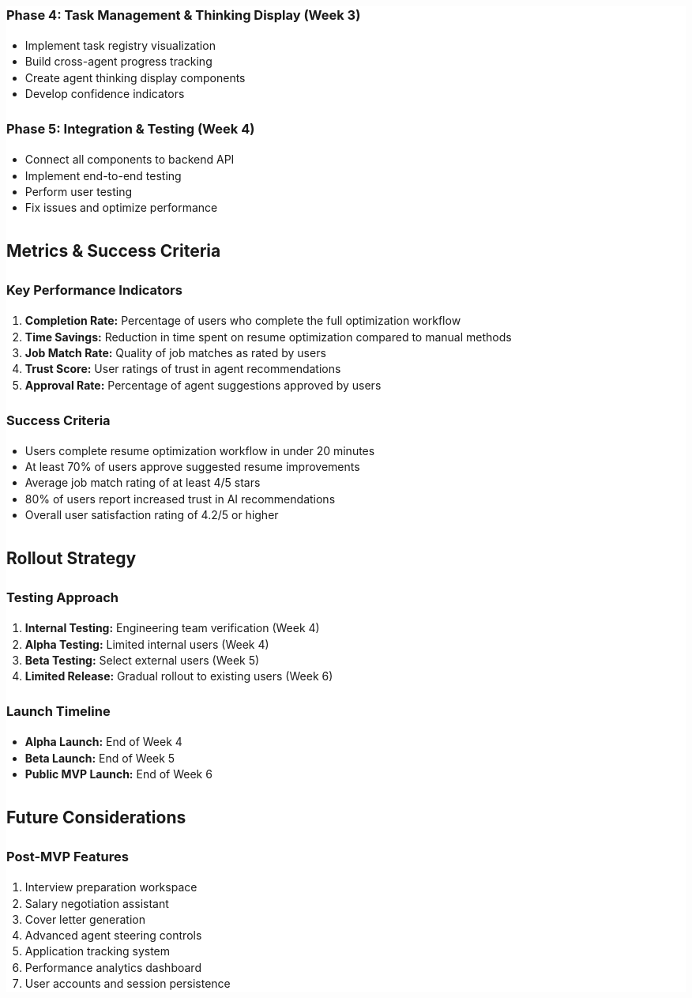 ### Phase 4: Task Management & Thinking Display (Week 3)
- Implement task registry visualization
- Build cross-agent progress tracking
- Create agent thinking display components
- Develop confidence indicators

### Phase 5: Integration & Testing (Week 4)
- Connect all components to backend API
- Implement end-to-end testing
- Perform user testing
- Fix issues and optimize performance

## Metrics & Success Criteria

### Key Performance Indicators
1. **Completion Rate:** Percentage of users who complete the full optimization workflow
2. **Time Savings:** Reduction in time spent on resume optimization compared to manual methods
3. **Job Match Rate:** Quality of job matches as rated by users
4. **Trust Score:** User ratings of trust in agent recommendations
5. **Approval Rate:** Percentage of agent suggestions approved by users

### Success Criteria
- Users complete resume optimization workflow in under 20 minutes
- At least 70% of users approve suggested resume improvements
- Average job match rating of at least 4/5 stars
- 80% of users report increased trust in AI recommendations
- Overall user satisfaction rating of 4.2/5 or higher

## Rollout Strategy

### Testing Approach
1. **Internal Testing:** Engineering team verification (Week 4)
2. **Alpha Testing:** Limited internal users (Week 4)
3. **Beta Testing:** Select external users (Week 5)
4. **Limited Release:** Gradual rollout to existing users (Week 6)

### Launch Timeline
- **Alpha Launch:** End of Week 4
- **Beta Launch:** End of Week 5
- **Public MVP Launch:** End of Week 6

## Future Considerations

### Post-MVP Features
1. Interview preparation workspace
2. Salary negotiation assistant
3. Cover letter generation
4. Advanced agent steering controls
5. Application tracking system
6. Performance analytics dashboard
7. User accounts and session persistence
